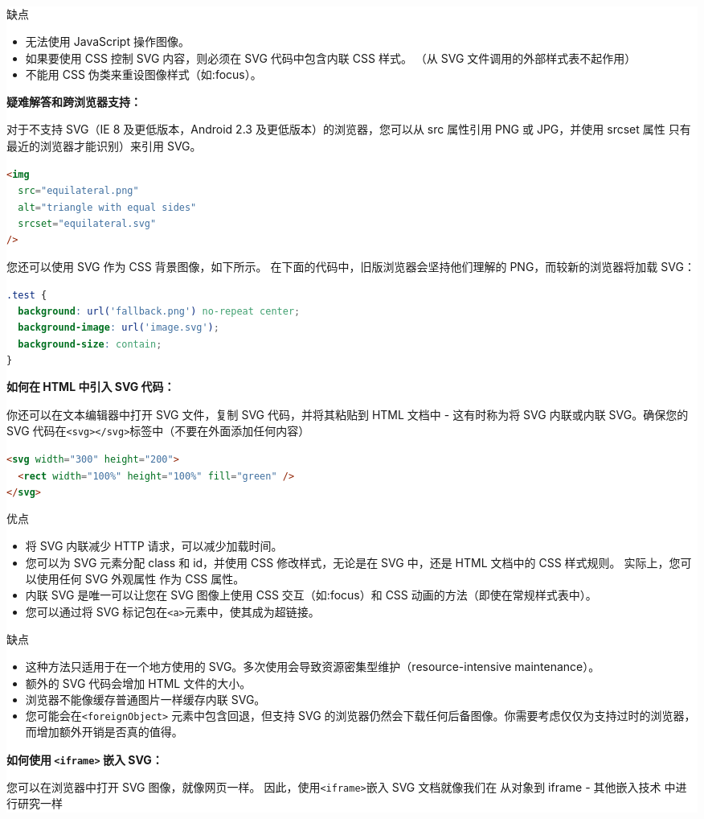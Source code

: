 缺点

- 无法使用 JavaScript 操作图像。
- 如果要使用 CSS 控制 SVG 内容，则必须在 SVG 代码中包含内联 CSS 样式。 （从 SVG 文件调用的外部样式表不起作用）
- 不能用 CSS 伪类来重设图像样式（如:focus）。

**疑难解答和跨浏览器支持：**

对于不支持 SVG（IE 8 及更低版本，Android 2.3 及更低版本）的浏览器，您可以从 src 属性引用 PNG 或 JPG，并使用 srcset 属性 只有最近的浏览器才能识别）来引用 SVG。

```html
<img
  src="equilateral.png"
  alt="triangle with equal sides"
  srcset="equilateral.svg"
/>
```

您还可以使用 SVG 作为 CSS 背景图像，如下所示。 在下面的代码中，旧版浏览器会坚持他们理解的 PNG，而较新的浏览器将加载 SVG：

```css
.test {
  background: url('fallback.png') no-repeat center;
  background-image: url('image.svg');
  background-size: contain;
}
```

**如何在 HTML 中引入 SVG 代码：**

你还可以在文本编辑器中打开 SVG 文件，复制 SVG 代码，并将其粘贴到 HTML 文档中 - 这有时称为将 SVG 内联或内联 SVG。确保您的 SVG 代码在`<svg></svg>`标签中（不要在外面添加任何内容）

```html
<svg width="300" height="200">
  <rect width="100%" height="100%" fill="green" />
</svg>
```

优点

- 将 SVG 内联减少 HTTP 请求，可以减少加载时间。
- 您可以为 SVG 元素分配 class 和 id，并使用 CSS 修改样式，无论是在 SVG 中，还是 HTML 文档中的 CSS 样式规则。 实际上，您可以使用任何 SVG 外观属性 作为 CSS 属性。
- 内联 SVG 是唯一可以让您在 SVG 图像上使用 CSS 交互（如:focus）和 CSS 动画的方法（即使在常规样式表中）。
- 您可以通过将 SVG 标记包在`<a>`元素中，使其成为超链接。

缺点

- 这种方法只适用于在一个地方使用的 SVG。多次使用会导致资源密集型维护（resource-intensive maintenance）。
- 额外的 SVG 代码会增加 HTML 文件的大小。
- 浏览器不能像缓存普通图片一样缓存内联 SVG。
- 您可能会在`<foreignObject>` 元素中包含回退，但支持 SVG 的浏览器仍然会下载任何后备图像。你需要考虑仅仅为支持过时的浏览器，而增加额外开销是否真的值得。

**如何使用 `<iframe>` 嵌入 SVG：**

您可以在浏览器中打开 SVG 图像，就像网页一样。 因此，使用`<iframe>`嵌入 SVG 文档就像我们在 从对象到 iframe - 其他嵌入技术 中进行研究一样
